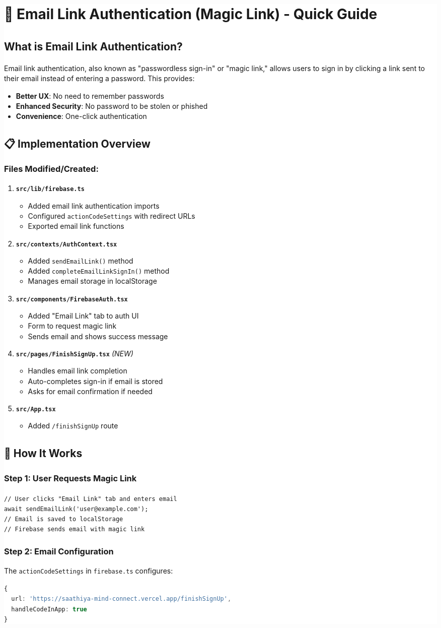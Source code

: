 # 🔗 Email Link Authentication (Magic Link) - Quick Guide

## What is Email Link Authentication?

Email link authentication, also known as "passwordless sign-in" or "magic link," allows users to sign in by clicking a link sent to their email instead of entering a password. This provides:

- **Better UX**: No need to remember passwords
- **Enhanced Security**: No password to be stolen or phished
- **Convenience**: One-click authentication

## 📋 Implementation Overview

### Files Modified/Created:

1. **`src/lib/firebase.ts`**
   - Added email link authentication imports
   - Configured `actionCodeSettings` with redirect URLs
   - Exported email link functions

2. **`src/contexts/AuthContext.tsx`**
   - Added `sendEmailLink()` method
   - Added `completeEmailLinkSignIn()` method
   - Manages email storage in localStorage

3. **`src/components/FirebaseAuth.tsx`**
   - Added "Email Link" tab to auth UI
   - Form to request magic link
   - Sends email and shows success message

4. **`src/pages/FinishSignUp.tsx`** *(NEW)*
   - Handles email link completion
   - Auto-completes sign-in if email is stored
   - Asks for email confirmation if needed

5. **`src/App.tsx`**
   - Added `/finishSignUp` route

## 🚀 How It Works

### Step 1: User Requests Magic Link
```tsx
// User clicks "Email Link" tab and enters email
await sendEmailLink('user@example.com');
// Email is saved to localStorage
// Firebase sends email with magic link
```

### Step 2: Email Configuration
The `actionCodeSettings` in `firebase.ts` configures:
```typescript
{
  url: 'https://saathiya-mind-connect.vercel.app/finishSignUp',
  handleCodeInApp: true
}
```

